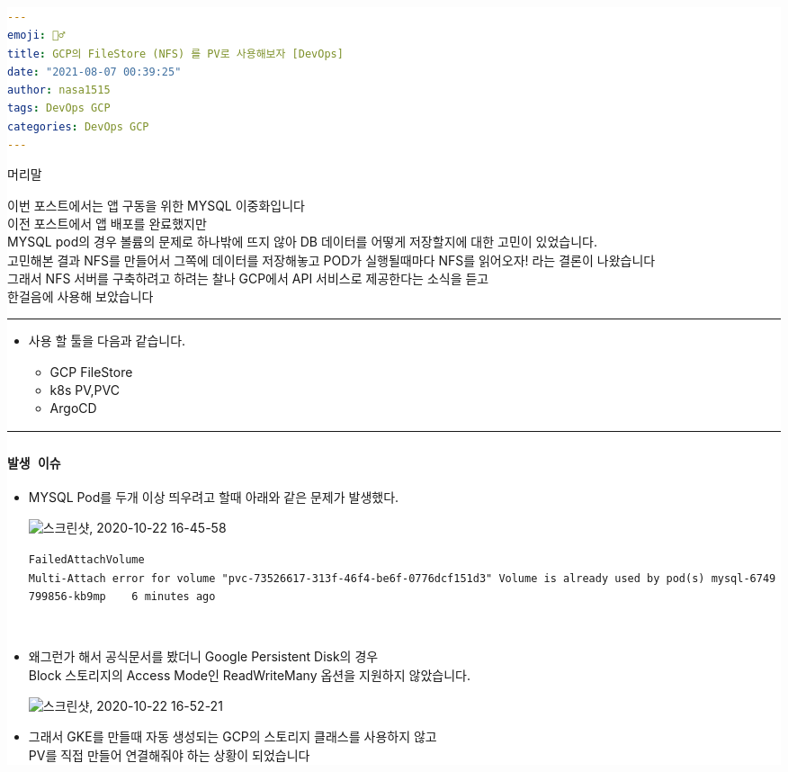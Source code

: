 ```yaml
---
emoji: 🤦‍♂️
title: GCP의 FileStore (NFS) 를 PV로 사용해보자 [DevOps]
date: "2021-08-07 00:39:25"
author: nasa1515
tags: DevOps GCP
categories: DevOps GCP
---
```



머리말  

이번 포스트에서는 앱 구동을 위한 MYSQL 이중화입니다  
이전 포스트에서 앱 배포를 완료했지만  
MYSQL pod의 경우 볼륨의 문제로 하나밖에 뜨지 않아 DB 데이터를 어떻게 저장할지에 대한 고민이 있었습니다.  
고민해본 결과 NFS를 만들어서 그쪽에 데이터를 저장해놓고 POD가 실행될때마다 NFS를 읽어오자! 라는 결론이 나왔습니다  
그래서 NFS 서버를 구축하려고 하려는 찰나 GCP에서 API 서비스로 제공한다는 소식을 듣고  
한걸음에 사용해 보았습니다

---

* 사용 할 툴을 다음과 같습니다.  

    - GCP FileStore
    - k8s PV,PVC
    - ArgoCD
---




### ``발생 이슈``


* MYSQL Pod를 두개 이상 띄우려고 할때 아래와 같은 문제가 발생했다.  

    ![스크린샷, 2020-10-22 16-45-58](https://user-images.githubusercontent.com/69498804/96840929-11b24100-1486-11eb-9157-145a7d03bf00.png)

    ```
    FailedAttachVolume
    Multi-Attach error for volume "pvc-73526617-313f-46f4-be6f-0776dcf151d3" Volume is already used by pod(s) mysql-6749799856-kb9mp	6 minutes ago
    ```

<br/>

* 왜그런가 해서 공식문서를 봤더니 Google Persistent Disk의 경우  
Block 스토리지의 Access Mode인 ReadWriteMany 옵션을 지원하지 않았습니다.

    ![스크린샷, 2020-10-22 16-52-21](https://user-images.githubusercontent.com/69498804/96841616-f6940100-1486-11eb-8b22-406d019bcf8b.png)


* 그래서 GKE를 만들때 자동 생성되는 GCP의 스토리지 클래스를 사용하지 않고  
PV를 직접 만들어 연결해줘야 하는 상황이 되었습니다

